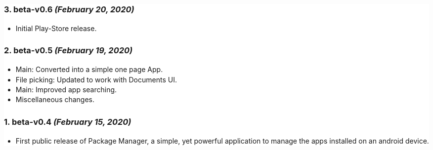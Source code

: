 ### 3. beta-v0.6 *(February 20, 2020)*
- Initial Play-Store release.

### 2. beta-v0.5 *(February 19, 2020)*
- Main: Converted into a simple one page App.
- File picking: Updated to work with Documents UI.
- Main: Improved app searching.
- Miscellaneous changes.

### 1. beta-v0.4 *(February 15, 2020)*
- First public release of Package Manager, a simple, yet powerful application to manage the apps installed on an android device.
